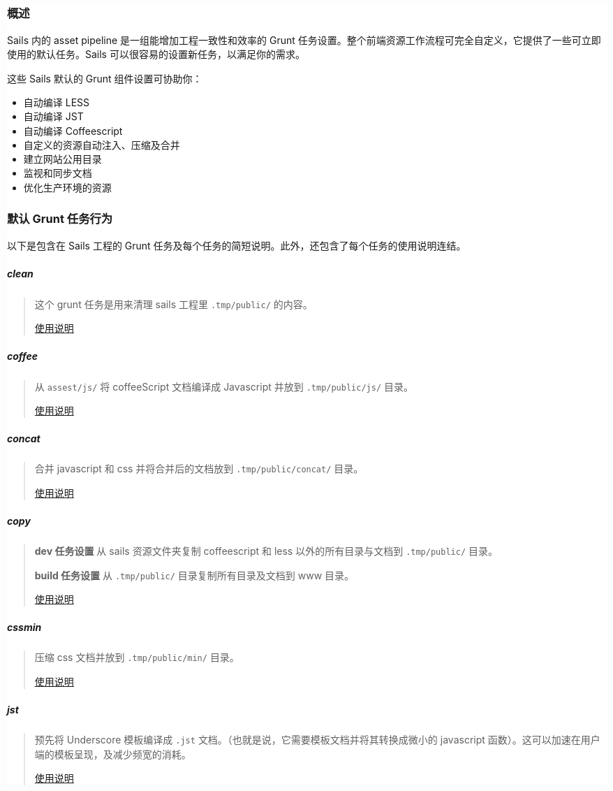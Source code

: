### 概述

Sails 内的 asset pipeline 是一组能增加工程一致性和效率的 Grunt 任务设置。整个前端资源工作流程可完全自定义，它提供了一些可立即使用的默认任务。Sails 可以很容易的设置新任务，以满足你的需求。

这些 Sails 默认的 Grunt 组件设置可协助你：

*   自动编译 LESS
*   自动编译 JST
*   自动编译 Coffeescript
*   自定义的资源自动注入、压缩及合并
*   建立网站公用目录
*   监视和同步文档
*   优化生产环境的资源

### 默认 Grunt 任务行为

以下是包含在 Sails 工程的 Grunt 任务及每个任务的简短说明。此外，还包含了每个任务的使用说明连结。

##### clean

> 这个 grunt 任务是用来清理 sails 工程里 `.tmp/public/` 的内容。
> 
> [使用说明](https://github.com/gruntjs/grunt-contrib-clean)

##### coffee

> 从 `assest/js/` 将 coffeeScript 文档编译成 Javascript 并放到 `.tmp/public/js/` 目录。
> 
> [使用说明](https://github.com/gruntjs/grunt-contrib-coffee)

##### concat

> 合并 javascript 和 css 并将合并后的文档放到 `.tmp/public/concat/` 目录。
> 
> [使用说明](https://github.com/gruntjs/grunt-contrib-concat)

##### copy

> **dev 任务设置** 从 sails 资源文件夹复制 coffeescript 和 less 以外的所有目录与文档到 `.tmp/public/` 目录。
> 
> **build 任务设置** 从 `.tmp/public/` 目录复制所有目录及文档到 www 目录。
> 
> [使用说明](https://github.com/gruntjs/grunt-contrib-copy)

##### cssmin

> 压缩 css 文档并放到 `.tmp/public/min/` 目录。
> 
> [使用说明](https://github.com/gruntjs/grunt-contrib-cssmin)

##### jst

> 预先将 Underscore 模板编译成 `.jst` 文档。（也就是说，它需要模板文档并将其转换成微小的 javascript 函数）。这可以加速在用户端的模板呈现，及减少频宽的消耗。
> 
> [使用说明](https://github.com/gruntjs/grunt-contrib-jst)
